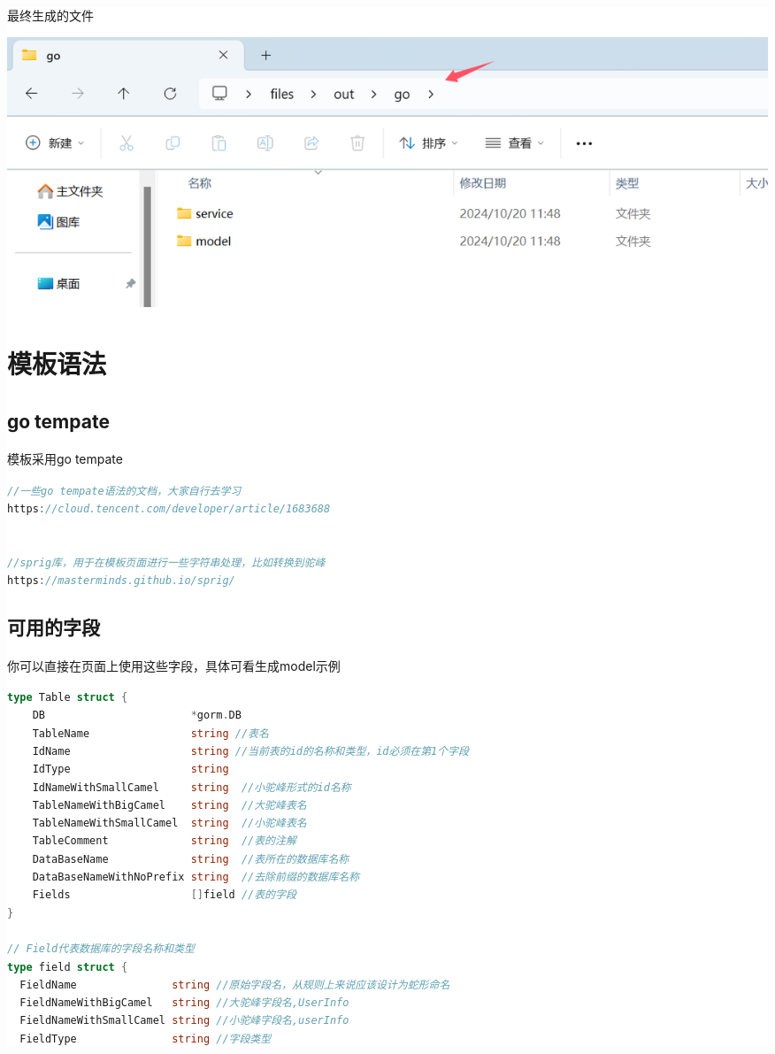 

最终生成的文件

![](assets/image_LQQ86Giz7R.png)





# 模板语法

## go tempate

模板采用go tempate

```go
//一些go tempate语法的文档，大家自行去学习
https://cloud.tencent.com/developer/article/1683688


//sprig库，用于在模板页面进行一些字符串处理，比如转换到驼峰
https://masterminds.github.io/sprig/
```



## 可用的字段

你可以直接在页面上使用这些字段，具体可看生成model示例

```go
type Table struct {
	DB                       *gorm.DB
	TableName                string //表名
	IdName                   string //当前表的id的名称和类型，id必须在第1个字段
	IdType                   string
	IdNameWithSmallCamel     string  //小驼峰形式的id名称
	TableNameWithBigCamel    string  //大驼峰表名
	TableNameWithSmallCamel  string  //小驼峰表名
	TableComment             string  //表的注解
	DataBaseName             string  //表所在的数据库名称
	DataBaseNameWithNoPrefix string  //去除前缀的数据库名称
	Fields                   []field //表的字段
}

// Field代表数据库的字段名称和类型
type field struct {
  FieldName               string //原始字段名，从规则上来说应该设计为蛇形命名
  FieldNameWithBigCamel   string //大驼峰字段名,UserInfo
  FieldNameWithSmallCamel string //小驼峰字段名,userInfo
  FieldType               string //字段类型
```